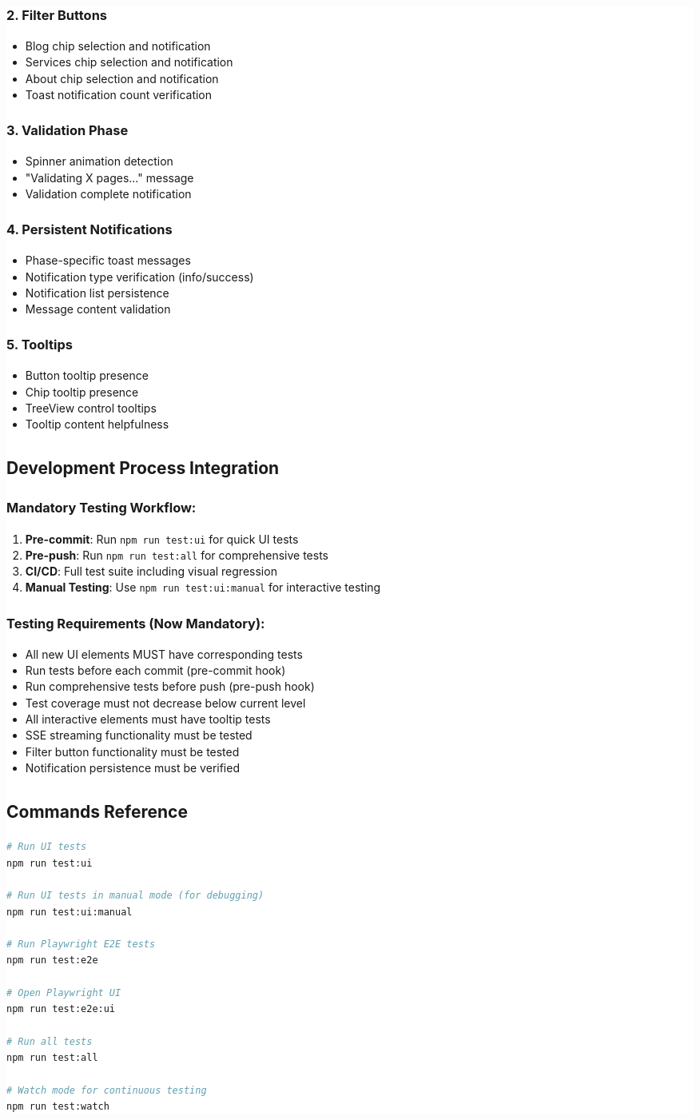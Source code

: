 ### 2. Filter Buttons
- Blog chip selection and notification
- Services chip selection and notification
- About chip selection and notification
- Toast notification count verification

### 3. Validation Phase
- Spinner animation detection
- "Validating X pages..." message
- Validation complete notification

### 4. Persistent Notifications
- Phase-specific toast messages
- Notification type verification (info/success)
- Notification list persistence
- Message content validation

### 5. Tooltips
- Button tooltip presence
- Chip tooltip presence
- TreeView control tooltips
- Tooltip content helpfulness

## Development Process Integration

### Mandatory Testing Workflow:
1. **Pre-commit**: Run `npm run test:ui` for quick UI tests
2. **Pre-push**: Run `npm run test:all` for comprehensive tests
3. **CI/CD**: Full test suite including visual regression
4. **Manual Testing**: Use `npm run test:ui:manual` for interactive testing

### Testing Requirements (Now Mandatory):
- All new UI elements MUST have corresponding tests
- Run tests before each commit (pre-commit hook)
- Run comprehensive tests before push (pre-push hook)
- Test coverage must not decrease below current level
- All interactive elements must have tooltip tests
- SSE streaming functionality must be tested
- Filter button functionality must be tested
- Notification persistence must be verified

## Commands Reference

```bash
# Run UI tests
npm run test:ui

# Run UI tests in manual mode (for debugging)
npm run test:ui:manual

# Run Playwright E2E tests
npm run test:e2e

# Open Playwright UI
npm run test:e2e:ui

# Run all tests
npm run test:all

# Watch mode for continuous testing
npm run test:watch
```